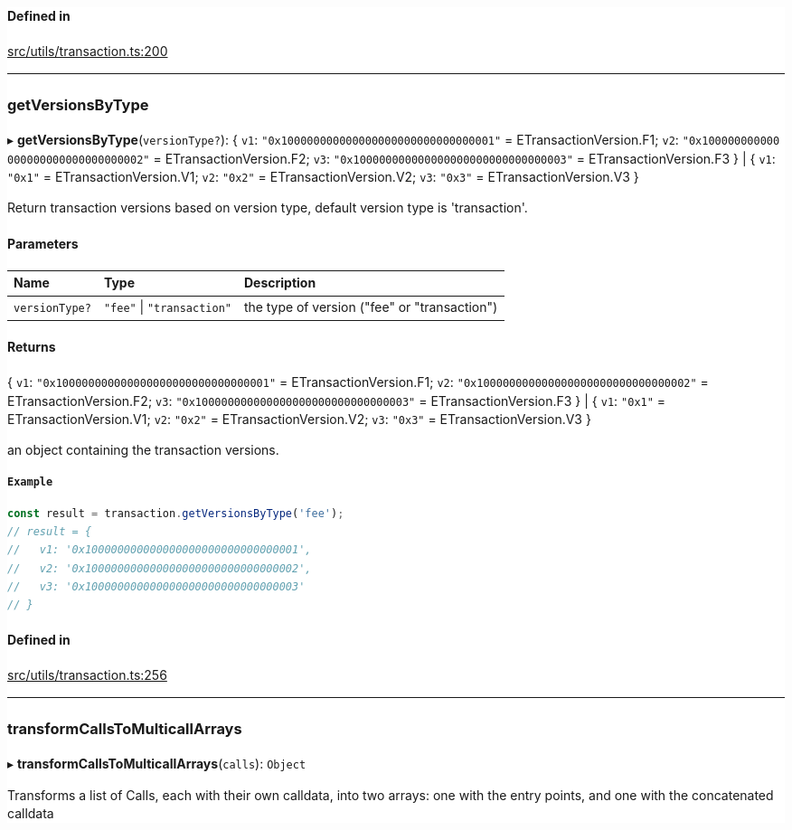 #### Defined in

[src/utils/transaction.ts:200](https://github.com/starknet-io/starknet.js/blob/v7.6.2/src/utils/transaction.ts#L200)

---

### getVersionsByType

▸ **getVersionsByType**(`versionType?`): \{ `v1`: `"0x100000000000000000000000000000001"` = ETransactionVersion.F1; `v2`: `"0x100000000000000000000000000000002"` = ETransactionVersion.F2; `v3`: `"0x100000000000000000000000000000003"` = ETransactionVersion.F3 } \| \{ `v1`: `"0x1"` = ETransactionVersion.V1; `v2`: `"0x2"` = ETransactionVersion.V2; `v3`: `"0x3"` = ETransactionVersion.V3 }

Return transaction versions based on version type, default version type is 'transaction'.

#### Parameters

| Name           | Type                       | Description                                  |
| :------------- | :------------------------- | :------------------------------------------- |
| `versionType?` | `"fee"` \| `"transaction"` | the type of version ("fee" or "transaction") |

#### Returns

\{ `v1`: `"0x100000000000000000000000000000001"` = ETransactionVersion.F1; `v2`: `"0x100000000000000000000000000000002"` = ETransactionVersion.F2; `v3`: `"0x100000000000000000000000000000003"` = ETransactionVersion.F3 } \| \{ `v1`: `"0x1"` = ETransactionVersion.V1; `v2`: `"0x2"` = ETransactionVersion.V2; `v3`: `"0x3"` = ETransactionVersion.V3 }

an object containing the transaction versions.

**`Example`**

```typescript
const result = transaction.getVersionsByType('fee');
// result = {
//   v1: '0x100000000000000000000000000000001',
//   v2: '0x100000000000000000000000000000002',
//   v3: '0x100000000000000000000000000000003'
// }
```

#### Defined in

[src/utils/transaction.ts:256](https://github.com/starknet-io/starknet.js/blob/v7.6.2/src/utils/transaction.ts#L256)

---

### transformCallsToMulticallArrays

▸ **transformCallsToMulticallArrays**(`calls`): `Object`

Transforms a list of Calls, each with their own calldata, into
two arrays: one with the entry points, and one with the concatenated calldata
